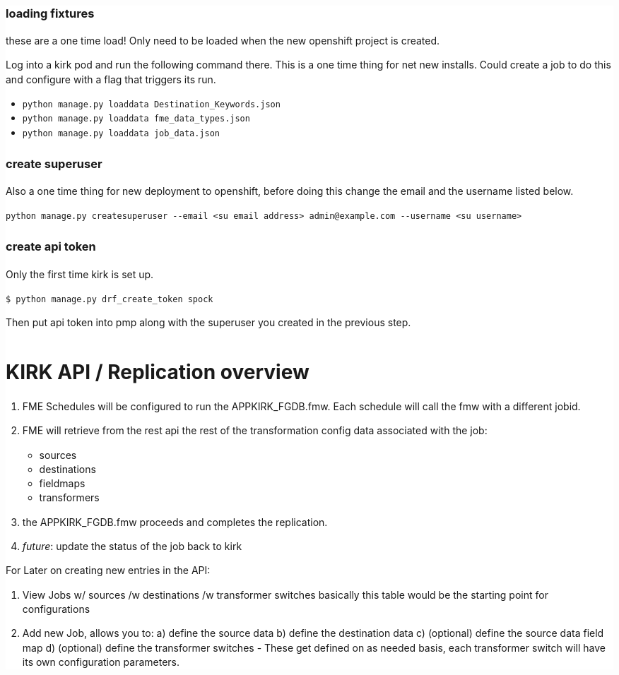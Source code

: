 ### loading fixtures

these are a one time load!  Only need to be loaded when the new openshift project
is created.

Log into a kirk pod and run the following command there.  This is a one time thing
for net new installs.  Could create a job to do this and configure with a flag that
triggers its run.

* `python manage.py loaddata Destination_Keywords.json`
* `python manage.py loaddata fme_data_types.json`
* `python manage.py loaddata job_data.json`

### create superuser

Also a one time thing for new deployment to openshift, before doing this change the email and the username
listed below.

`python manage.py createsuperuser --email <su email address> admin@example.com --username <su username>`

### create api token

Only the first time kirk is set up.

`$ python manage.py drf_create_token spock`

Then put api token into pmp along with the superuser you created in the previous
step.

# KIRK API / Replication overview

1.   FME Schedules will be configured to run the APPKIRK_FGDB.fmw.  Each 
     schedule will call the fmw with a different jobid.

2.   FME will retrieve from the rest api the rest of the transformation config
     data associated with the job:
        - sources 
        - destinations
        - fieldmaps
        - transformers
        
3.  the APPKIRK_FGDB.fmw proceeds and completes the replication.

4.  *future*: update the status of the job back to kirk
          
For Later on creating new entries in the API:
1.   View Jobs w/ sources /w destinations /w transformer switches
     basically this table would be the starting point for configurations

2.   Add new Job, allows you to:
     a) define the source data
     b) define the destination data
     c) (optional) define the source data field map
     d) (optional) define the transformer switches
          - These get defined on as needed basis, each transformer switch
            will have its own configuration parameters.
  